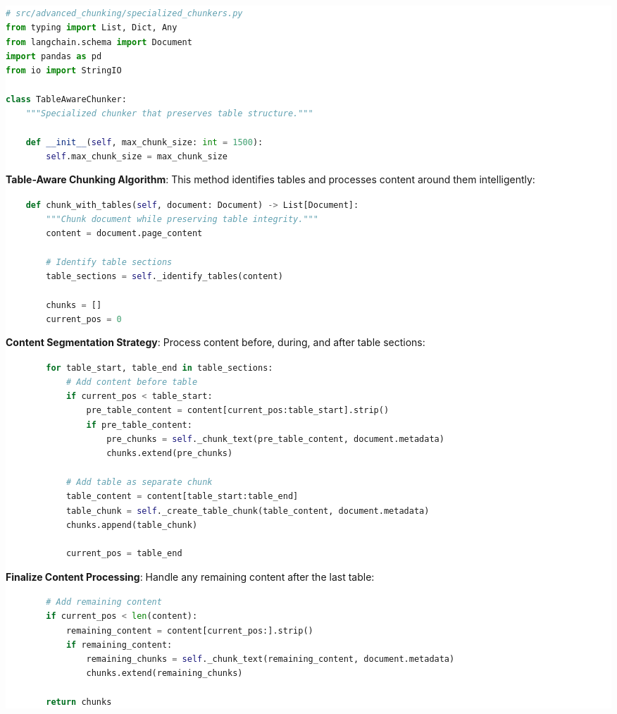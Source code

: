 ```python
# src/advanced_chunking/specialized_chunkers.py
from typing import List, Dict, Any
from langchain.schema import Document
import pandas as pd
from io import StringIO

class TableAwareChunker:
    """Specialized chunker that preserves table structure."""

    def __init__(self, max_chunk_size: int = 1500):
        self.max_chunk_size = max_chunk_size
```

**Table-Aware Chunking Algorithm**: This method identifies tables and processes content around them intelligently:

```python
    def chunk_with_tables(self, document: Document) -> List[Document]:
        """Chunk document while preserving table integrity."""
        content = document.page_content

        # Identify table sections
        table_sections = self._identify_tables(content)

        chunks = []
        current_pos = 0
```

**Content Segmentation Strategy**: Process content before, during, and after table sections:

```python
        for table_start, table_end in table_sections:
            # Add content before table
            if current_pos < table_start:
                pre_table_content = content[current_pos:table_start].strip()
                if pre_table_content:
                    pre_chunks = self._chunk_text(pre_table_content, document.metadata)
                    chunks.extend(pre_chunks)

            # Add table as separate chunk
            table_content = content[table_start:table_end]
            table_chunk = self._create_table_chunk(table_content, document.metadata)
            chunks.append(table_chunk)

            current_pos = table_end
```

**Finalize Content Processing**: Handle any remaining content after the last table:

```python
        # Add remaining content
        if current_pos < len(content):
            remaining_content = content[current_pos:].strip()
            if remaining_content:
                remaining_chunks = self._chunk_text(remaining_content, document.metadata)
                chunks.extend(remaining_chunks)

        return chunks
```
